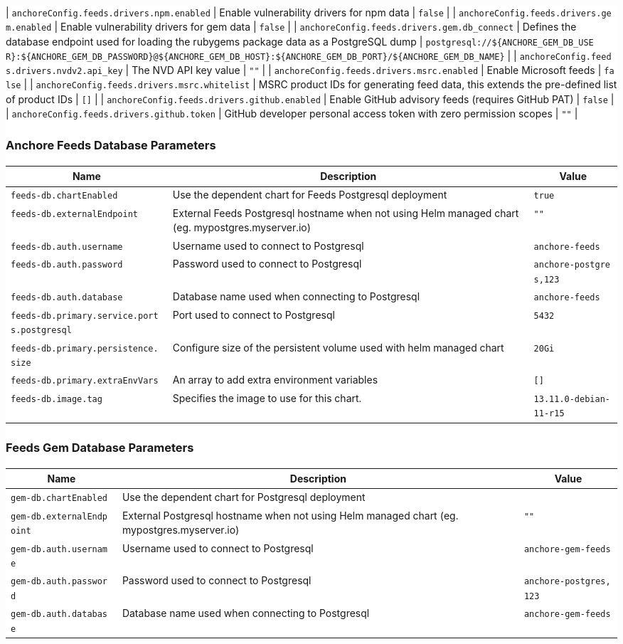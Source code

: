 | `anchoreConfig.feeds.drivers.npm.enabled`                                  | Enable vulnerability drivers for npm data                                                                                        | `false`                                                                                                                               |
| `anchoreConfig.feeds.drivers.gem.enabled`                                  | Enable vulnerability drivers for gem data                                                                                        | `false`                                                                                                                               |
| `anchoreConfig.feeds.drivers.gem.db_connect`                               | Defines the database endpoint used for loading the rubygems package data as a PostgreSQL dump                                    | `postgresql://${ANCHORE_GEM_DB_USER}:${ANCHORE_GEM_DB_PASSWORD}@${ANCHORE_GEM_DB_HOST}:${ANCHORE_GEM_DB_PORT}/${ANCHORE_GEM_DB_NAME}` |
| `anchoreConfig.feeds.drivers.nvdv2.api_key`                                | The NVD API key value                                                                                                            | `""`                                                                                                                                  |
| `anchoreConfig.feeds.drivers.msrc.enabled`                                 | Enable Microsoft feeds                                                                                                           | `false`                                                                                                                               |
| `anchoreConfig.feeds.drivers.msrc.whitelist`                               | MSRC product IDs for generating feed data, this extends the pre-defined list of product IDs                                      | `[]`                                                                                                                                  |
| `anchoreConfig.feeds.drivers.github.enabled`                               | Enable GitHub advisory feeds (requires GitHub PAT)                                                                               | `false`                                                                                                                               |
| `anchoreConfig.feeds.drivers.github.token`                                 | GitHub developer personal access token with zero permission scopes                                                               | `""`                                                                                                                                  |


### Anchore Feeds Database Parameters

| Name                                        | Description                                                                                       | Value                   |
| ------------------------------------------- | ------------------------------------------------------------------------------------------------- | ----------------------- |
| `feeds-db.chartEnabled`                     | Use the dependent chart for Feeds Postgresql deployment                                           | `true`                  |
| `feeds-db.externalEndpoint`                 | External Feeds Postgresql hostname when not using Helm managed chart (eg. mypostgres.myserver.io) | `""`                    |
| `feeds-db.auth.username`                    | Username used to connect to Postgresql                                                            | `anchore-feeds`         |
| `feeds-db.auth.password`                    | Password used to connect to Postgresql                                                            | `anchore-postgres,123`  |
| `feeds-db.auth.database`                    | Database name used when connecting to Postgresql                                                  | `anchore-feeds`         |
| `feeds-db.primary.service.ports.postgresql` | Port used to connect to Postgresql                                                                | `5432`                  |
| `feeds-db.primary.persistence.size`         | Configure size of the persistent volume used with helm managed chart                              | `20Gi`                  |
| `feeds-db.primary.extraEnvVars`             | An array to add extra environment variables                                                       | `[]`                    |
| `feeds-db.image.tag`                        | Specifies the image to use for this chart.                                                        | `13.11.0-debian-11-r15` |


### Feeds Gem Database Parameters

| Name                                      | Description                                                                                 | Value                   |
| ----------------------------------------- | ------------------------------------------------------------------------------------------- | ----------------------- |
| `gem-db.chartEnabled`                     | Use the dependent chart for Postgresql deployment                                           |                         |
| `gem-db.externalEndpoint`                 | External Postgresql hostname when not using Helm managed chart (eg. mypostgres.myserver.io) | `""`                    |
| `gem-db.auth.username`                    | Username used to connect to Postgresql                                                      | `anchore-gem-feeds`     |
| `gem-db.auth.password`                    | Password used to connect to Postgresql                                                      | `anchore-postgres,123`  |
| `gem-db.auth.database`                    | Database name used when connecting to Postgresql                                            | `anchore-gem-feeds`     |